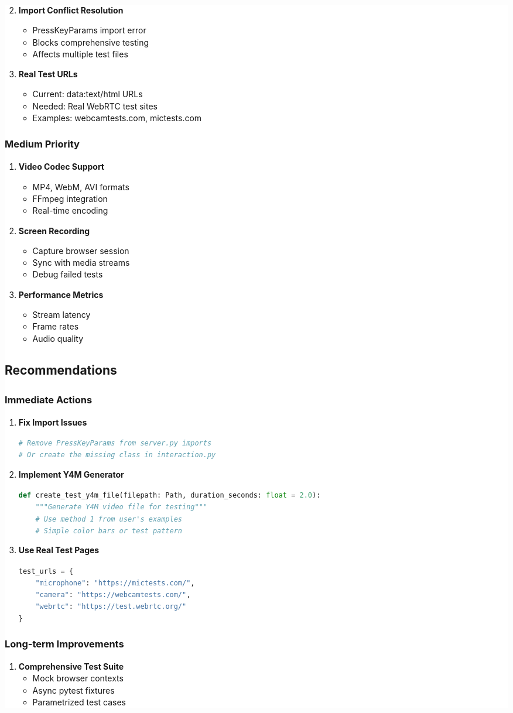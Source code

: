 2. **Import Conflict Resolution**
   - PressKeyParams import error
   - Blocks comprehensive testing
   - Affects multiple test files

3. **Real Test URLs**
   - Current: data:text/html URLs
   - Needed: Real WebRTC test sites
   - Examples: webcamtests.com, mictests.com

### Medium Priority
1. **Video Codec Support**
   - MP4, WebM, AVI formats
   - FFmpeg integration
   - Real-time encoding

2. **Screen Recording**
   - Capture browser session
   - Sync with media streams
   - Debug failed tests

3. **Performance Metrics**
   - Stream latency
   - Frame rates
   - Audio quality

## Recommendations

### Immediate Actions
1. **Fix Import Issues**
   ```python
   # Remove PressKeyParams from server.py imports
   # Or create the missing class in interaction.py
   ```

2. **Implement Y4M Generator**
   ```python
   def create_test_y4m_file(filepath: Path, duration_seconds: float = 2.0):
       """Generate Y4M video file for testing"""
       # Use method 1 from user's examples
       # Simple color bars or test pattern
   ```

3. **Use Real Test Pages**
   ```python
   test_urls = {
       "microphone": "https://mictests.com/",
       "camera": "https://webcamtests.com/",
       "webrtc": "https://test.webrtc.org/"
   }
   ```

### Long-term Improvements
1. **Comprehensive Test Suite**
   - Mock browser contexts
   - Async pytest fixtures
   - Parametrized test cases
